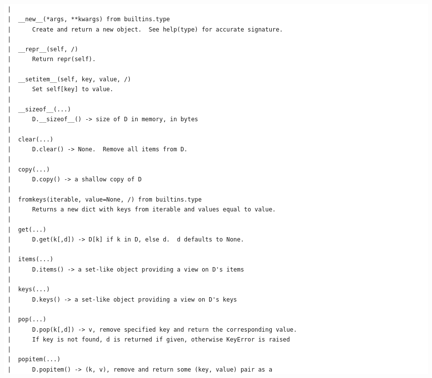      |  
     |  __new__(*args, **kwargs) from builtins.type
     |      Create and return a new object.  See help(type) for accurate signature.
     |  
     |  __repr__(self, /)
     |      Return repr(self).
     |  
     |  __setitem__(self, key, value, /)
     |      Set self[key] to value.
     |  
     |  __sizeof__(...)
     |      D.__sizeof__() -> size of D in memory, in bytes
     |  
     |  clear(...)
     |      D.clear() -> None.  Remove all items from D.
     |  
     |  copy(...)
     |      D.copy() -> a shallow copy of D
     |  
     |  fromkeys(iterable, value=None, /) from builtins.type
     |      Returns a new dict with keys from iterable and values equal to value.
     |  
     |  get(...)
     |      D.get(k[,d]) -> D[k] if k in D, else d.  d defaults to None.
     |  
     |  items(...)
     |      D.items() -> a set-like object providing a view on D's items
     |  
     |  keys(...)
     |      D.keys() -> a set-like object providing a view on D's keys
     |  
     |  pop(...)
     |      D.pop(k[,d]) -> v, remove specified key and return the corresponding value.
     |      If key is not found, d is returned if given, otherwise KeyError is raised
     |  
     |  popitem(...)
     |      D.popitem() -> (k, v), remove and return some (key, value) pair as a